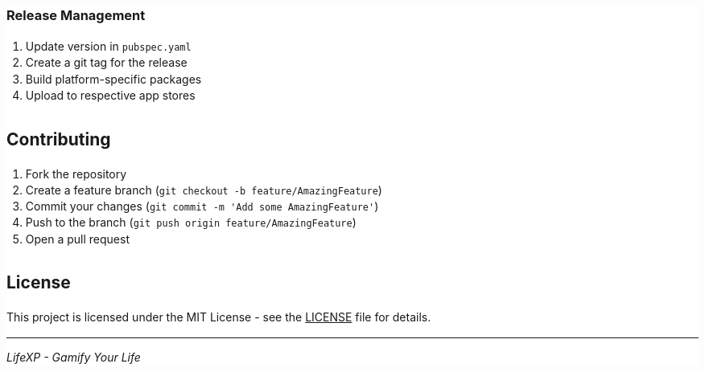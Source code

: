 ### Release Management
1. Update version in `pubspec.yaml`
2. Create a git tag for the release
3. Build platform-specific packages
4. Upload to respective app stores

## Contributing

1. Fork the repository
2. Create a feature branch (`git checkout -b feature/AmazingFeature`)
3. Commit your changes (`git commit -m 'Add some AmazingFeature'`)
4. Push to the branch (`git push origin feature/AmazingFeature`)
5. Open a pull request

## License

This project is licensed under the MIT License - see the [LICENSE](LICENSE) file for details.

---

*LifeXP - Gamify Your Life*